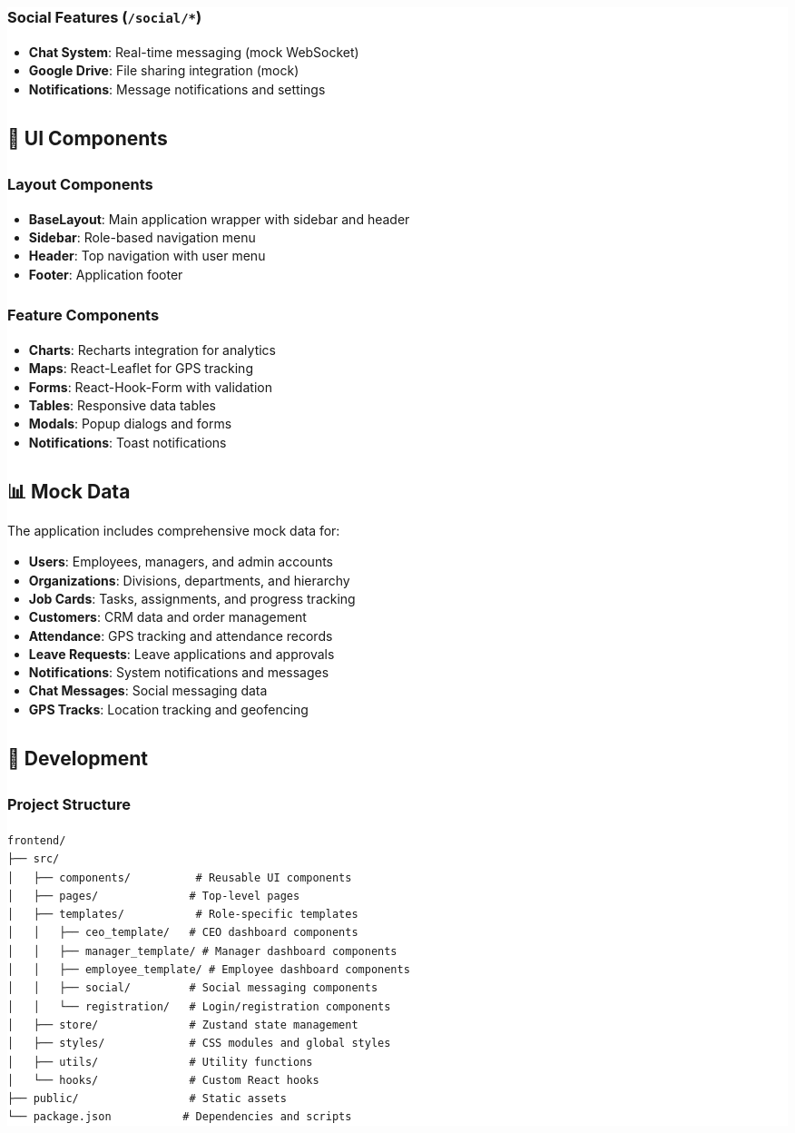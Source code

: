 ### Social Features (`/social/*`)
- **Chat System**: Real-time messaging (mock WebSocket)
- **Google Drive**: File sharing integration (mock)
- **Notifications**: Message notifications and settings

## 🎨 UI Components

### Layout Components
- **BaseLayout**: Main application wrapper with sidebar and header
- **Sidebar**: Role-based navigation menu
- **Header**: Top navigation with user menu
- **Footer**: Application footer

### Feature Components
- **Charts**: Recharts integration for analytics
- **Maps**: React-Leaflet for GPS tracking
- **Forms**: React-Hook-Form with validation
- **Tables**: Responsive data tables
- **Modals**: Popup dialogs and forms
- **Notifications**: Toast notifications

## 📊 Mock Data

The application includes comprehensive mock data for:

- **Users**: Employees, managers, and admin accounts
- **Organizations**: Divisions, departments, and hierarchy
- **Job Cards**: Tasks, assignments, and progress tracking
- **Customers**: CRM data and order management
- **Attendance**: GPS tracking and attendance records
- **Leave Requests**: Leave applications and approvals
- **Notifications**: System notifications and messages
- **Chat Messages**: Social messaging data
- **GPS Tracks**: Location tracking and geofencing

## 🔧 Development

### Project Structure
```
frontend/
├── src/
│   ├── components/          # Reusable UI components
│   ├── pages/              # Top-level pages
│   ├── templates/           # Role-specific templates
│   │   ├── ceo_template/   # CEO dashboard components
│   │   ├── manager_template/ # Manager dashboard components
│   │   ├── employee_template/ # Employee dashboard components
│   │   ├── social/         # Social messaging components
│   │   └── registration/   # Login/registration components
│   ├── store/              # Zustand state management
│   ├── styles/             # CSS modules and global styles
│   ├── utils/              # Utility functions
│   └── hooks/              # Custom React hooks
├── public/                 # Static assets
└── package.json           # Dependencies and scripts
```
